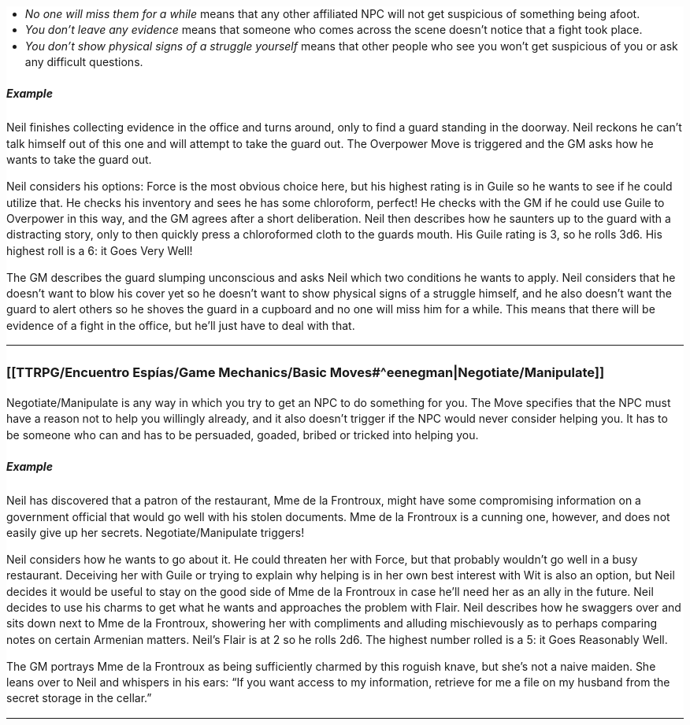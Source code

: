 - *No one will miss them for a while* means that any other affiliated NPC will not get suspicious of something being afoot.     
- *You don’t leave any evidence* means that someone who comes across the scene doesn’t notice that a fight took place. 
- *You don’t show physical signs of a struggle yourself* means that other people who see you won’t get suspicious of you or ask any difficult questions.  

##### Example
Neil finishes collecting evidence in the office and turns around, only to find a guard standing in the doorway. Neil reckons he can’t talk himself out of this one and will attempt to take the guard out. The Overpower Move is triggered and the GM asks how he wants to take the guard out. 

Neil considers his options: Force is the most obvious choice here, but his highest rating is in Guile so he wants to see if he could utilize that. He checks his inventory and sees he has some chloroform, perfect! He checks with the GM if he could use Guile to Overpower in this way, and the GM agrees after a short deliberation. Neil then describes how he saunters up to the guard with a distracting story, only to then quickly press a chloroformed cloth to the guards mouth. His Guile rating is 3, so he rolls 3d6. His highest roll is a 6: it Goes Very Well! 

The GM describes the guard slumping unconscious and asks Neil which two conditions he wants to apply. Neil considers that he doesn’t want to blow his cover yet so he doesn’t want to show physical signs of a struggle himself, and he also doesn’t want the guard to alert others so he shoves the guard in a cupboard and no one will miss him for a while. This means that there will be evidence of a fight in the office, but he’ll just have to deal with that.

---

### [[TTRPG/Encuentro Espías/Game Mechanics/Basic Moves#^eenegman\|Negotiate/Manipulate]]
Negotiate/Manipulate is any way in which you try to get an NPC to do something for you. The Move specifies that the NPC must have a reason not to help you willingly already, and it also doesn’t trigger if the NPC would never consider helping you. It has to be someone who can and has to be persuaded, goaded, bribed or tricked into helping you. 

##### Example
Neil has discovered that a patron of the restaurant, Mme de la Frontroux, might have some compromising information on a government official that would go well with his stolen documents. Mme de la Frontroux is a cunning one, however, and does not easily give up her secrets. Negotiate/Manipulate triggers!

Neil considers how he wants to go about it. He could threaten her with Force, but that probably wouldn’t go well in a busy restaurant. Deceiving her with Guile or trying to explain why helping is in her own best interest with Wit is also an option, but Neil decides it would be useful to stay on the good side of Mme de la Frontroux in case he’ll need her as an ally in the future. Neil decides to use his charms to get what he wants and approaches the problem with Flair. Neil describes how he swaggers over and sits down next to Mme de la Frontroux, showering her with compliments and alluding mischievously as to perhaps comparing notes on certain Armenian matters. Neil’s Flair is at 2 so he rolls 2d6. The highest number rolled is a 5: it Goes Reasonably Well.

The GM portrays Mme de la Frontroux as being sufficiently charmed by this roguish knave, but she’s not a naive maiden. She leans over to Neil and whispers in his ears: “If you want access to my information, retrieve for me a file on my husband from the secret storage in the cellar.”

---
